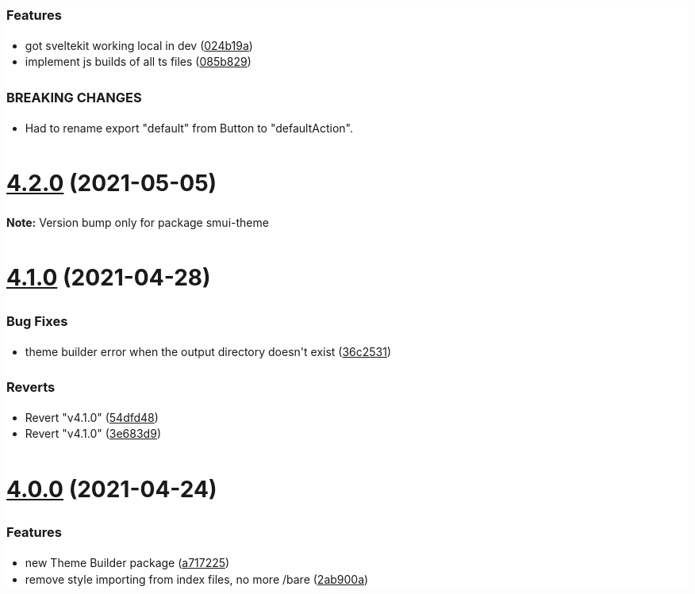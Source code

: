### Features

- got sveltekit working local in dev ([024b19a](https://github.com/hperrin/svelte-material-ui/commit/024b19aed05718b76b027dd2e908f4734d17c060))
- implement js builds of all ts files ([085b829](https://github.com/hperrin/svelte-material-ui/commit/085b82932f75a5c62bb4d5f709a19a8b3cbd12a4))

### BREAKING CHANGES

- Had to rename export "default" from Button to "defaultAction".

# [4.2.0](https://github.com/hperrin/svelte-material-ui/compare/v4.1.0...v4.2.0) (2021-05-05)

**Note:** Version bump only for package smui-theme

# [4.1.0](https://github.com/hperrin/svelte-material-ui/compare/v4.0.0...v4.1.0) (2021-04-28)

### Bug Fixes

- theme builder error when the output directory doesn't exist ([36c2531](https://github.com/hperrin/svelte-material-ui/commit/36c2531c073a72a46ab6d8b0392f542f73879fcd))

### Reverts

- Revert "v4.1.0" ([54dfd48](https://github.com/hperrin/svelte-material-ui/commit/54dfd48fc0560843ccef9cb9821b12e251977c67))
- Revert "v4.1.0" ([3e683d9](https://github.com/hperrin/svelte-material-ui/commit/3e683d9166e7df9eaab2756c9ace64c4dd547758))

# [4.0.0](https://github.com/hperrin/svelte-material-ui/compare/v3.1.0...v4.0.0) (2021-04-24)

### Features

- new Theme Builder package ([a717225](https://github.com/hperrin/svelte-material-ui/commit/a717225d8f0efb2a6bc8ef6022b9cd08fa3c0f9d))
- remove style importing from index files, no more /bare ([2ab900a](https://github.com/hperrin/svelte-material-ui/commit/2ab900a4a2b9705b3844121f7a987c272171c7c5))
